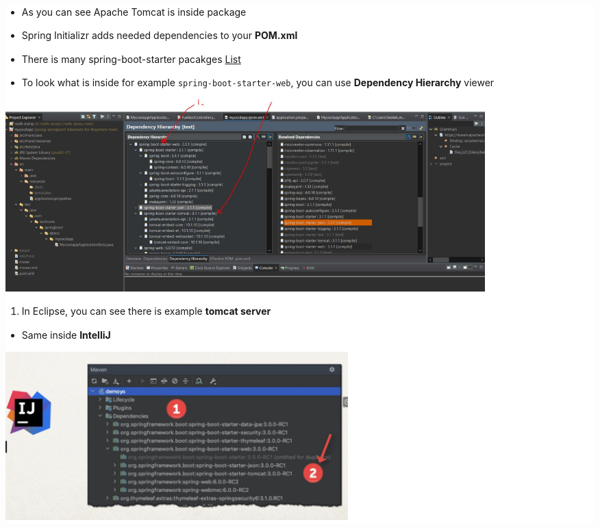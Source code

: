 - As you can see Apache Tomcat is inside package

- Spring Initializr adds needed dependencies to your **POM.xml**

- There is many spring-boot-starter pacakges [List](https://docs.spring.io/spring-boot/docs/current/reference/htmlsingle/#using.build-systems.starters)

- To look what is inside for example `spring-boot-starter-web`, you can use **Dependency Hierarchy** viewer

<img src="whatIsInisidePomDependency.JPG" alt="alt text" width="700"/>

1. In Eclipse, you can see there is example **tomcat server** 

- Same inside **IntelliJ**

<img src="SameInIntelliJ.JPG" alt="alt text" width="500"/>
